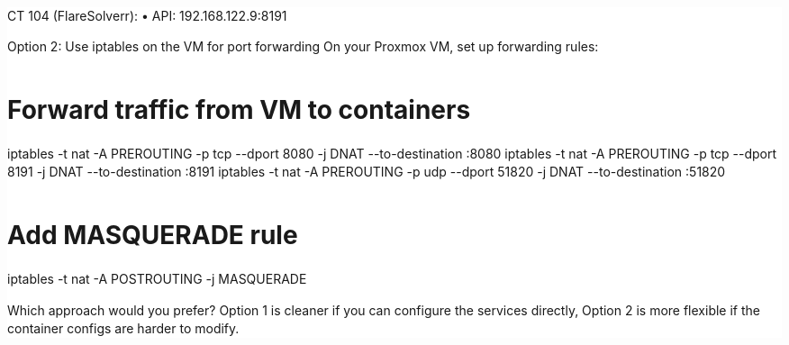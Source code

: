 CT 104 (FlareSolverr):
•  API: 192.168.122.9:8191

Option 2: Use iptables on the VM for port forwarding
On your Proxmox VM, set up forwarding rules:

# Forward traffic from VM to containers
iptables -t nat -A PREROUTING -p tcp --dport 8080 -j DNAT --to-destination <traefik-ct-ip>:8080
iptables -t nat -A PREROUTING -p tcp --dport 8191 -j DNAT --to-destination <flaresolverr-ct-ip>:8191
iptables -t nat -A PREROUTING -p udp --dport 51820 -j DNAT --to-destination <wireguard-ct-ip>:51820
# Add MASQUERADE rule
iptables -t nat -A POSTROUTING -j MASQUERADE

Which approach would you prefer? Option 1 is cleaner if you can configure the services directly, Option 2 is more flexible if the container configs are harder to modify.

